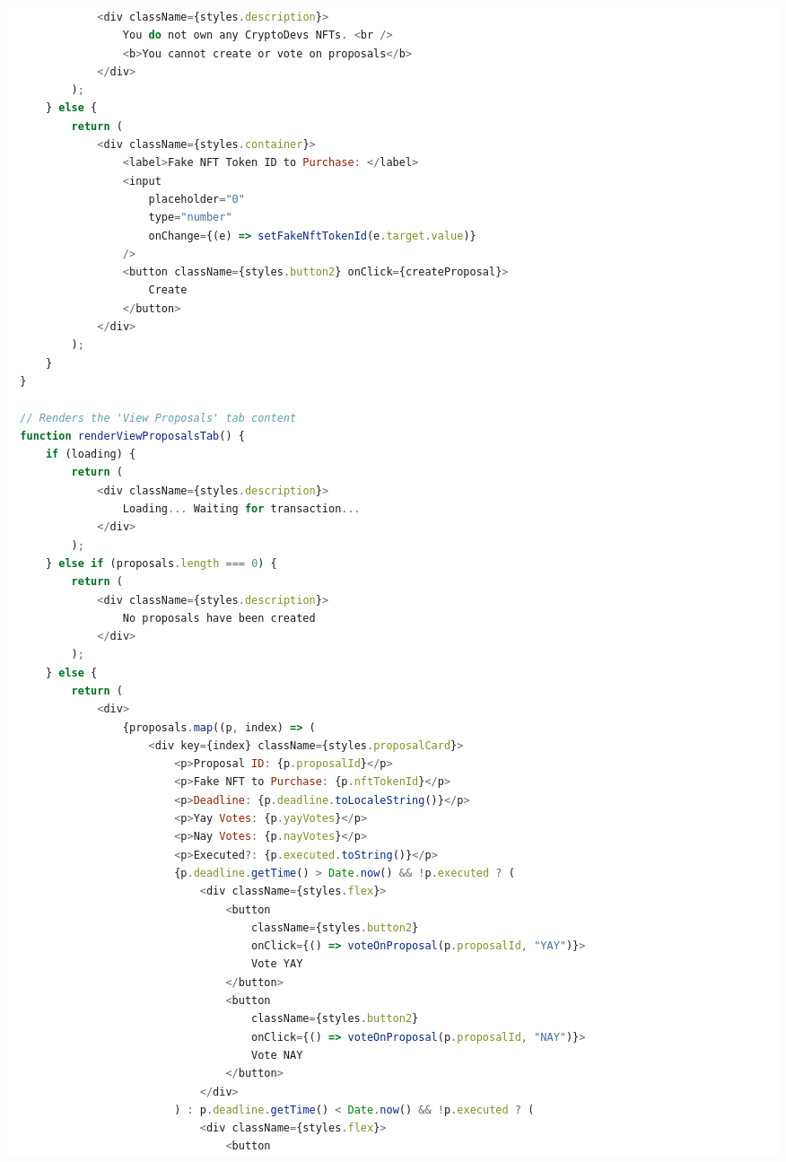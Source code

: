   ```javascript
  				<div className={styles.description}>
  					You do not own any CryptoDevs NFTs. <br />
  					<b>You cannot create or vote on proposals</b>
  				</div>
  			);
  		} else {
  			return (
  				<div className={styles.container}>
  					<label>Fake NFT Token ID to Purchase: </label>
  					<input
  						placeholder="0"
  						type="number"
  						onChange={(e) => setFakeNftTokenId(e.target.value)}
  					/>
  					<button className={styles.button2} onClick={createProposal}>
  						Create
  					</button>
  				</div>
  			);
  		}
  	}

  	// Renders the 'View Proposals' tab content
  	function renderViewProposalsTab() {
  		if (loading) {
  			return (
  				<div className={styles.description}>
  					Loading... Waiting for transaction...
  				</div>
  			);
  		} else if (proposals.length === 0) {
  			return (
  				<div className={styles.description}>
  					No proposals have been created
  				</div>
  			);
  		} else {
  			return (
  				<div>
  					{proposals.map((p, index) => (
  						<div key={index} className={styles.proposalCard}>
  							<p>Proposal ID: {p.proposalId}</p>
  							<p>Fake NFT to Purchase: {p.nftTokenId}</p>
  							<p>Deadline: {p.deadline.toLocaleString()}</p>
  							<p>Yay Votes: {p.yayVotes}</p>
  							<p>Nay Votes: {p.nayVotes}</p>
  							<p>Executed?: {p.executed.toString()}</p>
  							{p.deadline.getTime() > Date.now() && !p.executed ? (
  								<div className={styles.flex}>
  									<button
  										className={styles.button2}
  										onClick={() => voteOnProposal(p.proposalId, "YAY")}>
  										Vote YAY
  									</button>
  									<button
  										className={styles.button2}
  										onClick={() => voteOnProposal(p.proposalId, "NAY")}>
  										Vote NAY
  									</button>
  								</div>
  							) : p.deadline.getTime() < Date.now() && !p.executed ? (
  								<div className={styles.flex}>
  									<button
  ```